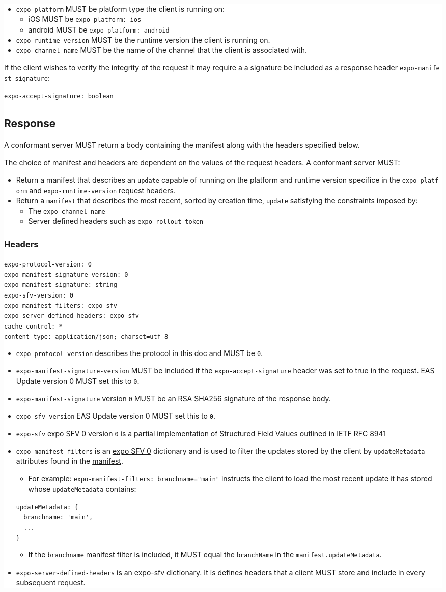 * `expo-platform` MUST be platform type the client is running on: 
    * iOS MUST be `expo-platform: ios`
    * android MUST be `expo-platform: android`
* `expo-runtime-version` MUST be the runtime version the client is running on.
* `expo-channel-name` MUST be the name of the channel that the client is associated with.

If the client wishes to verify the integrity of the request it may require a a signature be included as a response header `expo-manifest-signature`:
```
expo-accept-signature: boolean
```


## Response

A conformant server MUST return a body containing the [manifest](#manifest) along with the [headers](#headers) specified below.

The choice of manifest and headers are dependent on the values of the request headers. A conformant server MUST:

* Return a manifest that describes an `update` capable of running on the platform and runtime version specifice in the `expo-platform` and `expo-runtime-version` request headers. 
* Return a `manifest` that describes the most recent, sorted by creation time, `update` satisfying the constraints imposed by:
  * The `expo-channel-name` 
  * Server defined headers such as `expo-rollout-token`

### Headers

```
expo-protocol-version: 0
expo-manifest-signature-version: 0
expo-manifest-signature: string
expo-sfv-version: 0
expo-manifest-filters: expo-sfv
expo-server-defined-headers: expo-sfv
cache-control: *
content-type: application/json; charset=utf-8
```

* `expo-protocol-version` describes the protocol in this doc and MUST be `0`.
* `expo-manifest-signature-version` MUST be included if the `expo-accept-signature` header was set to true in the request. EAS Update version 0 MUST set this to `0`.
* `expo-manifest-signature` version `0` MUST be an RSA SHA256 signature of the response body.
* `expo-sfv-version`  EAS Update version 0 MUST set this to `0`.
* `expo-sfv`   [expo SFV 0](expo-sfv-0.md) version `0` is a partial implementation of Structured Field Values outlined in [IETF RFC 8941](https://tools.ietf.org/html/rfc8941)
* `expo-manifest-filters` is an [expo SFV 0](expo-sfv-0.md) dictionary and is used to filter the updates stored by the client by `updateMetadata` attributes found in the [manifest](#manifest).
  * For example: `expo-manifest-filters: branchname="main"` instructs the client to load the most recent update it has stored whose `updateMetadata` contains:

  ```
  updateMetadata: {
    branchname: 'main',
    ...
  }
  ```
  * If the `branchname` manifest filter is included, it MUST equal the `branchName` in the `manifest.updateMetadata`.
* `expo-server-defined-headers`  is an [expo-sfv](expo-sfv.md) dictionary. It is defines headers that a client MUST store and include in every subsequent [request](#request).
